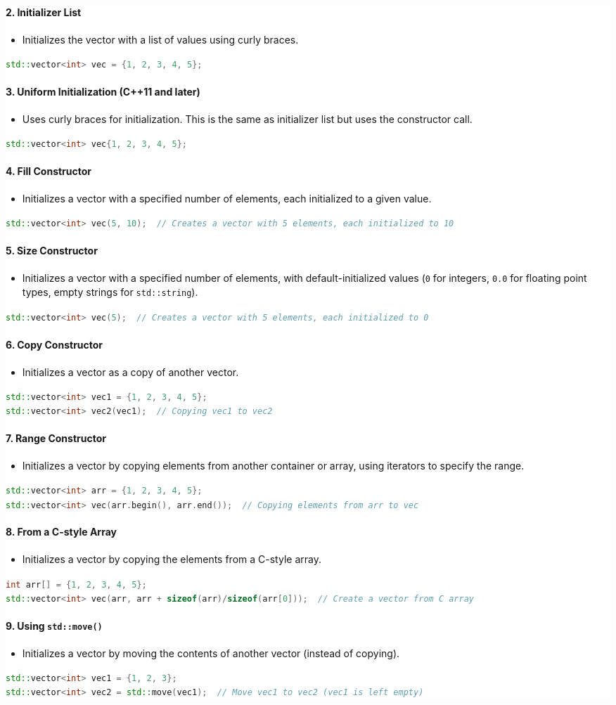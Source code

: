 #### 2. **Initializer List**
   - Initializes the vector with a list of values using curly braces.
   ```cpp
   std::vector<int> vec = {1, 2, 3, 4, 5};
   ```

#### 3. **Uniform Initialization (C++11 and later)**
   - Uses curly braces for initialization. This is the same as initializer list but uses the constructor call.
   ```cpp
   std::vector<int> vec{1, 2, 3, 4, 5};
   ```

#### 4. **Fill Constructor**
   - Initializes a vector with a specified number of elements, each initialized to a given value.
   ```cpp
   std::vector<int> vec(5, 10);  // Creates a vector with 5 elements, each initialized to 10
   ```

#### 5. **Size Constructor**
   - Initializes a vector with a specified number of elements, with default-initialized values (`0` for integers, `0.0` for floating point types, empty strings for `std::string`).
   ```cpp
   std::vector<int> vec(5);  // Creates a vector with 5 elements, each initialized to 0
   ```

#### 6. **Copy Constructor**
   - Initializes a vector as a copy of another vector.
   ```cpp
   std::vector<int> vec1 = {1, 2, 3, 4, 5};
   std::vector<int> vec2(vec1);  // Copying vec1 to vec2
   ```

#### 7. **Range Constructor**
   - Initializes a vector by copying elements from another container or array, using iterators to specify the range.
   ```cpp
   std::vector<int> arr = {1, 2, 3, 4, 5};
   std::vector<int> vec(arr.begin(), arr.end());  // Copying elements from arr to vec
   ```

#### 8. **From a C-style Array**
   - Initializes a vector by copying the elements from a C-style array.
   ```cpp
   int arr[] = {1, 2, 3, 4, 5};
   std::vector<int> vec(arr, arr + sizeof(arr)/sizeof(arr[0]));  // Create a vector from C array
   ```

#### 9. **Using `std::move()`**
   - Initializes a vector by moving the contents of another vector (instead of copying).
   ```cpp
   std::vector<int> vec1 = {1, 2, 3};
   std::vector<int> vec2 = std::move(vec1);  // Move vec1 to vec2 (vec1 is left empty)
   ```
